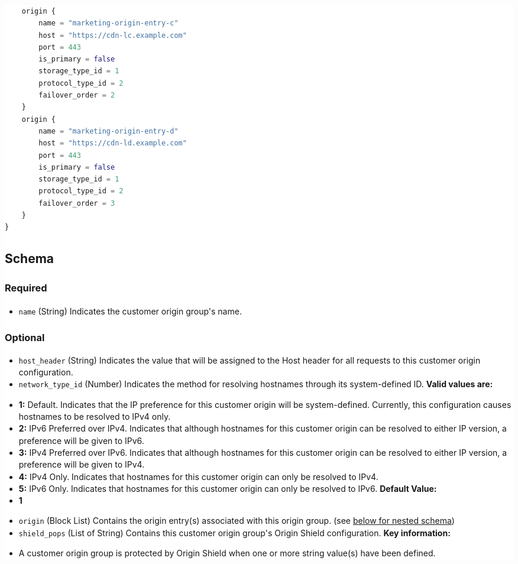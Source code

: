 ```terraform
	origin {
    	name = "marketing-origin-entry-c"
    	host = "https://cdn-lc.example.com"
    	port = 443
		is_primary = false
		storage_type_id = 1
		protocol_type_id = 2
		failover_order = 2
	}
	origin {
    	name = "marketing-origin-entry-d"
    	host = "https://cdn-ld.example.com"
    	port = 443
		is_primary = false
		storage_type_id = 1
		protocol_type_id = 2
		failover_order = 3
	}
}
```


## Schema

### Required

- `name` (String) Indicates the customer origin group's name.

### Optional

- `host_header` (String) Indicates the value that will be assigned to the Host header for all requests to this customer origin configuration.
- `network_type_id` (Number) Indicates the method for resolving hostnames through its system-defined ID. 
 **Valid values are:**  
 * **1:** Default. Indicates that the IP preference for this customer origin will be system-defined. Currently, this configuration causes hostnames to be resolved to IPv4 only. 
 * **2:** IPv6 Preferred over IPv4. Indicates that although hostnames for this customer origin can be resolved to either IP version, a preference will be given to IPv6. 
 * **3:** IPv4 Preferred over IPv6. Indicates that although hostnames for this customer origin can be resolved to either IP version, a preference will be given to IPv4. 
 * **4:** IPv4 Only. Indicates that hostnames for this customer origin can only be resolved to IPv4. 
 * **5:** IPv6 Only. Indicates that hostnames for this customer origin can only be resolved to IPv6. 
 **Default Value:** 
 * **1**
- `origin` (Block List) Contains the origin entry(s) associated with this origin group. (see [below for nested schema](#nestedblock--origin))
- `shield_pops` (List of String) Contains this customer origin group's Origin Shield configuration. 
 **Key information:** 
 * A customer origin group is protected by Origin Shield when one or more string value(s) have been defined. 
 